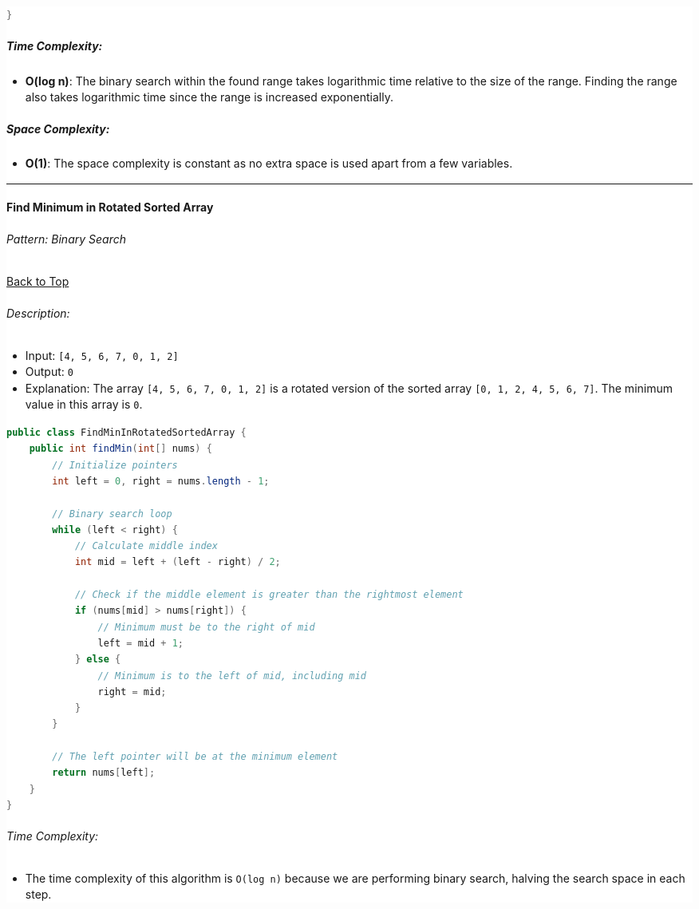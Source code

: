 ```java
}
```
##### Time Complexity:
- **O(log n)**: The binary search within the found range takes logarithmic time relative to the size of the range. Finding the range also takes logarithmic time since the range is increased exponentially.

##### Space Complexity:
- **O(1)**: The space complexity is constant as no extra space is used apart from a few variables.
***

#### Find Minimum in Rotated Sorted Array
###### Pattern: Binary Search
[Back to Top](#table-of-contents)
###### Description:

- Input: `[4, 5, 6, 7, 0, 1, 2]`
- Output: `0`
- Explanation: The array `[4, 5, 6, 7, 0, 1, 2]` is a rotated version of the sorted array `[0, 1, 2, 4, 5, 6, 7]`. The minimum value in this array is `0`.

```java
public class FindMinInRotatedSortedArray {
    public int findMin(int[] nums) {
        // Initialize pointers
        int left = 0, right = nums.length - 1;

        // Binary search loop
        while (left < right) {
            // Calculate middle index
            int mid = left + (left - right) / 2;

            // Check if the middle element is greater than the rightmost element
            if (nums[mid] > nums[right]) {
                // Minimum must be to the right of mid
                left = mid + 1;
            } else {
                // Minimum is to the left of mid, including mid
                right = mid;
            }
        }

        // The left pointer will be at the minimum element
        return nums[left];
    }
}
```
###### Time Complexity:
- The time complexity of this algorithm is `O(log n)` because we are performing binary search, halving the search space in each step.
